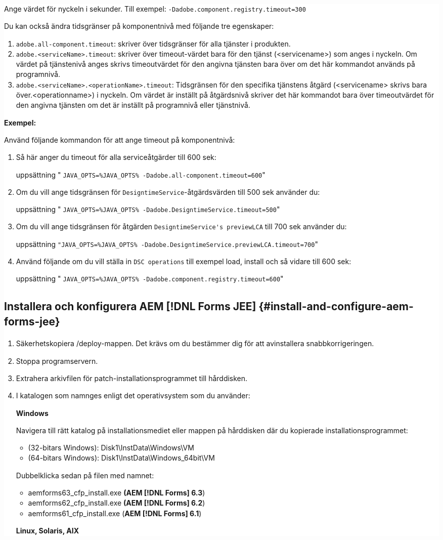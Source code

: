 Ange värdet för nyckeln i sekunder. Till exempel: `-Dadobe.component.registry.timeout=300`

Du kan också ändra tidsgränser på komponentnivå med följande tre egenskaper:

1. `adobe.all-component.timeout`: skriver över tidsgränser för alla tjänster i produkten.
1. `adobe.<serviceName>.timeout`: skriver över timeout-värdet bara för den tjänst (&lt;servicename>) som anges i nyckeln. Om värdet på tjänstenivå anges skrivs timeoutvärdet för den angivna tjänsten bara över om det här kommandot används på programnivå.
1. `adobe.<serviceName>.<operationName>.timeout`: Tidsgränsen för den specifika tjänstens åtgärd (&lt;servicename> skrivs bara över.&lt;operationname>) i nyckeln. Om värdet är inställt på åtgärdsnivå skriver det här kommandot bara över timeoutvärdet för den angivna tjänsten om det är inställt på programnivå eller tjänstnivå.

**Exempel:**

Använd följande kommandon för att ange timeout på komponentnivå:

1. Så här anger du timeout för alla serviceåtgärder till 600 sek:

   uppsättning &quot; `JAVA_OPTS=%JAVA_OPTS% -Dadobe.all-component.timeout=600`&quot;

1. Om du vill ange tidsgränsen för `DesigntimeService`-åtgärdsvärden till 500 sek använder du:

   uppsättning &quot; `JAVA_OPTS=%JAVA_OPTS% -Dadobe.DesigntimeService.timeout=500`&quot;

1. Om du vill ange tidsgränsen för åtgärden `DesigntimeService's previewLCA` till 700 sek använder du:

   uppsättning `"JAVA_OPTS=%JAVA_OPTS% -Dadobe.DesigntimeService.previewLCA.timeout=700`&quot;

1. Använd följande om du vill ställa in `DSC operations` till exempel load, install och så vidare till 600 sek:

   uppsättning &quot; `JAVA_OPTS=%JAVA_OPTS% -Dadobe.component.registry.timeout=600`&quot;

## Installera och konfigurera AEM [!DNL Forms JEE] {#install-and-configure-aem-forms-jee}

1. Säkerhetskopiera /deploy-mappen. Det krävs om du bestämmer dig för att avinstallera snabbkorrigeringen.
1. Stoppa programservern.
1. Extrahera arkivfilen för patch-installationsprogrammet till hårddisken.
1. I katalogen som namnges enligt det operativsystem som du använder:

   **Windows**

   Navigera till rätt katalog på installationsmediet eller mappen på hårddisken där du kopierade installationsprogrammet:

   * (32-bitars Windows): Disk1\InstData\Windows\VM
   * (64-bitars Windows): Disk1\InstData\Windows_64bit\VM

   Dubbelklicka sedan på filen med namnet:

   * aemforms63_cfp_install.exe **(AEM [!DNL Forms] 6.3**)
   * aemforms62_cfp_install.exe **(AEM [!DNL Forms] 6.2**)
   * aemforms61_cfp_install.exe (**AEM [!DNL Forms] 6.1**)

   **Linux, Solaris, AIX**
